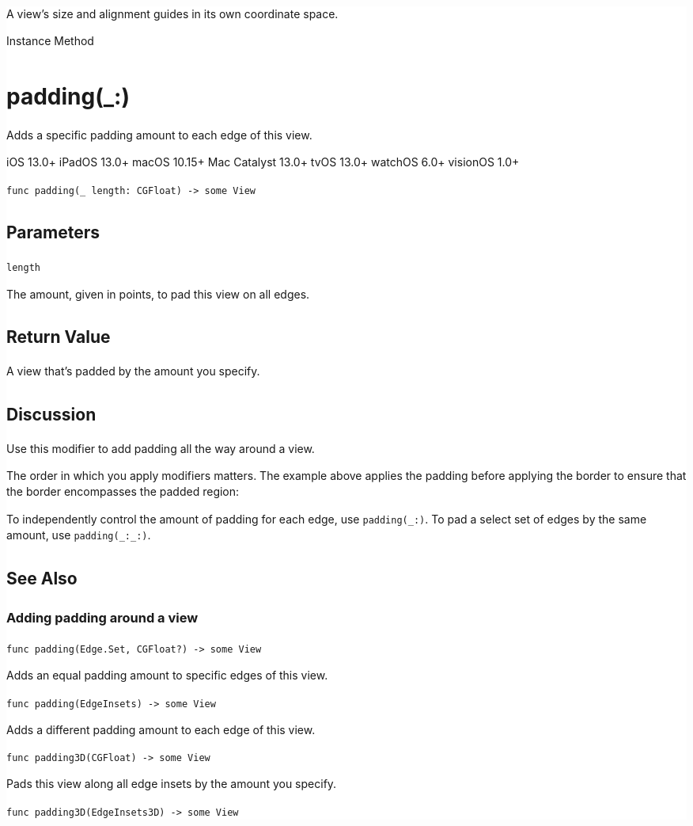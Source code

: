 A view’s size and alignment guides in its own coordinate space.

Instance Method

# padding(_:)

Adds a specific padding amount to each edge of this view.

iOS 13.0+  iPadOS 13.0+  macOS 10.15+  Mac Catalyst 13.0+  tvOS 13.0+  watchOS
6.0+  visionOS 1.0+

    
    
    func padding(_ length: CGFloat) -> some View
    

##  Parameters

`length`

    

The amount, given in points, to pad this view on all edges.

## Return Value

A view that’s padded by the amount you specify.

## Discussion

Use this modifier to add padding all the way around a view.

The order in which you apply modifiers matters. The example above applies the
padding before applying the border to ensure that the border encompasses the
padded region:

To independently control the amount of padding for each edge, use
`padding(_:)`. To pad a select set of edges by the same amount, use
`padding(_:_:)`.

## See Also

### Adding padding around a view

`func padding(Edge.Set, CGFloat?) -> some View`

Adds an equal padding amount to specific edges of this view.

`func padding(EdgeInsets) -> some View`

Adds a different padding amount to each edge of this view.

`func padding3D(CGFloat) -> some View`

Pads this view along all edge insets by the amount you specify.

`func padding3D(EdgeInsets3D) -> some View`
